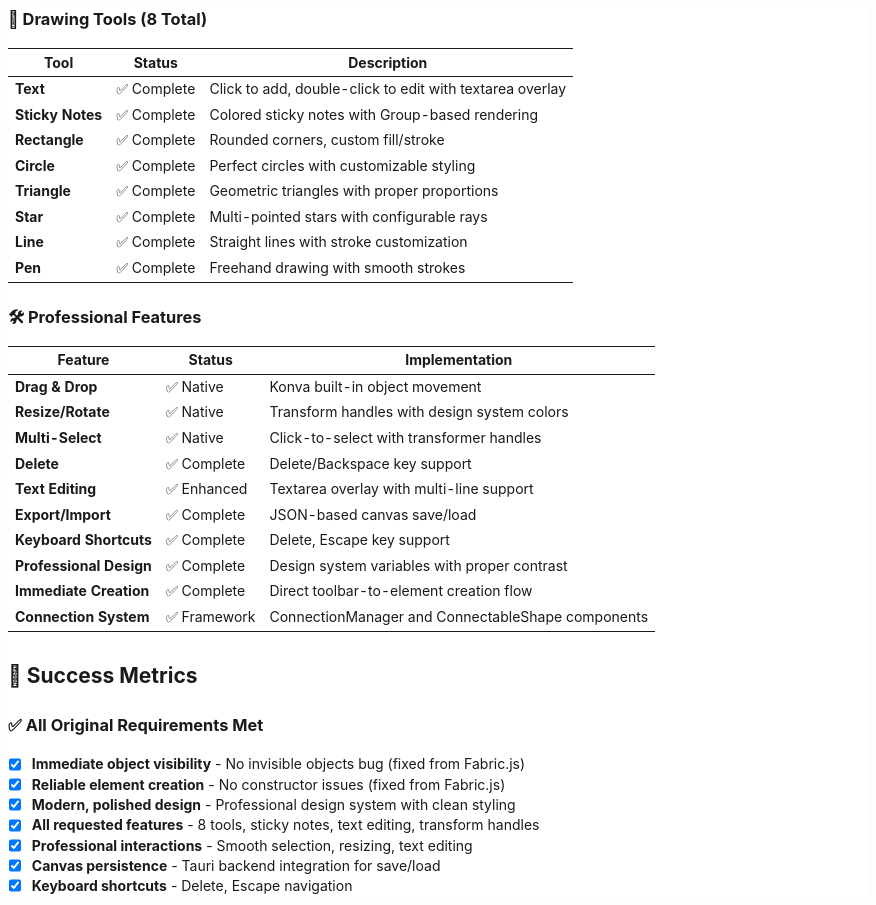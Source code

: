 ### 🎨 Drawing Tools (8 Total)
| Tool | Status | Description |
|------|--------|-------------|
| **Text** | ✅ Complete | Click to add, double-click to edit with textarea overlay |
| **Sticky Notes** | ✅ Complete | Colored sticky notes with Group-based rendering |
| **Rectangle** | ✅ Complete | Rounded corners, custom fill/stroke |
| **Circle** | ✅ Complete | Perfect circles with customizable styling |
| **Triangle** | ✅ Complete | Geometric triangles with proper proportions |
| **Star** | ✅ Complete | Multi-pointed stars with configurable rays |
| **Line** | ✅ Complete | Straight lines with stroke customization |
| **Pen** | ✅ Complete | Freehand drawing with smooth strokes |

### 🛠️ Professional Features
| Feature | Status | Implementation |
|---------|--------|----------------|
| **Drag & Drop** | ✅ Native | Konva built-in object movement |
| **Resize/Rotate** | ✅ Native | Transform handles with design system colors |
| **Multi-Select** | ✅ Native | Click-to-select with transformer handles |
| **Delete** | ✅ Complete | Delete/Backspace key support |
| **Text Editing** | ✅ Enhanced | Textarea overlay with multi-line support |
| **Export/Import** | ✅ Complete | JSON-based canvas save/load |
| **Keyboard Shortcuts** | ✅ Complete | Delete, Escape key support |
| **Professional Design** | ✅ Complete | Design system variables with proper contrast |
| **Immediate Creation** | ✅ Complete | Direct toolbar-to-element creation flow |
| **Connection System** | ✅ Framework | ConnectionManager and ConnectableShape components |

## 🎯 Success Metrics

### ✅ All Original Requirements Met
- [x] **Immediate object visibility** - No invisible objects bug (fixed from Fabric.js)
- [x] **Reliable element creation** - No constructor issues (fixed from Fabric.js)
- [x] **Modern, polished design** - Professional design system with clean styling
- [x] **All requested features** - 8 tools, sticky notes, text editing, transform handles
- [x] **Professional interactions** - Smooth selection, resizing, text editing
- [x] **Canvas persistence** - Tauri backend integration for save/load
- [x] **Keyboard shortcuts** - Delete, Escape navigation
